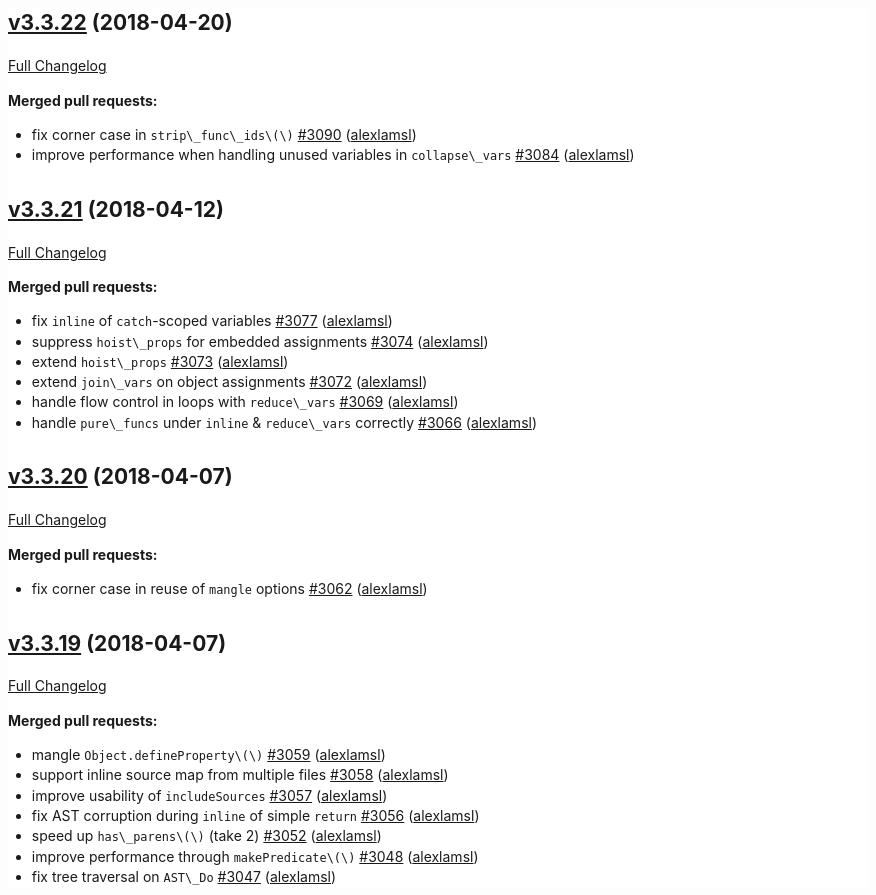 ## [v3.3.22](https://github.com/mishoo/UglifyJS2/tree/v3.3.22) (2018-04-20)
[Full Changelog](https://github.com/mishoo/UglifyJS2/compare/v3.3.21...v3.3.22)

**Merged pull requests:**

- fix corner case in `strip\_func\_ids\(\)` [\#3090](https://github.com/mishoo/UglifyJS2/pull/3090) ([alexlamsl](https://github.com/alexlamsl))
- improve performance when handling unused variables in `collapse\_vars` [\#3084](https://github.com/mishoo/UglifyJS2/pull/3084) ([alexlamsl](https://github.com/alexlamsl))

## [v3.3.21](https://github.com/mishoo/UglifyJS2/tree/v3.3.21) (2018-04-12)
[Full Changelog](https://github.com/mishoo/UglifyJS2/compare/v3.3.20...v3.3.21)

**Merged pull requests:**

- fix `inline` of `catch`-scoped variables [\#3077](https://github.com/mishoo/UglifyJS2/pull/3077) ([alexlamsl](https://github.com/alexlamsl))
- suppress `hoist\_props` for embedded assignments [\#3074](https://github.com/mishoo/UglifyJS2/pull/3074) ([alexlamsl](https://github.com/alexlamsl))
- extend `hoist\_props` [\#3073](https://github.com/mishoo/UglifyJS2/pull/3073) ([alexlamsl](https://github.com/alexlamsl))
- extend `join\_vars` on object assignments [\#3072](https://github.com/mishoo/UglifyJS2/pull/3072) ([alexlamsl](https://github.com/alexlamsl))
- handle flow control in loops with `reduce\_vars` [\#3069](https://github.com/mishoo/UglifyJS2/pull/3069) ([alexlamsl](https://github.com/alexlamsl))
- handle `pure\_funcs` under `inline` & `reduce\_vars` correctly [\#3066](https://github.com/mishoo/UglifyJS2/pull/3066) ([alexlamsl](https://github.com/alexlamsl))

## [v3.3.20](https://github.com/mishoo/UglifyJS2/tree/v3.3.20) (2018-04-07)
[Full Changelog](https://github.com/mishoo/UglifyJS2/compare/v3.3.19...v3.3.20)

**Merged pull requests:**

- fix corner case in reuse of `mangle` options [\#3062](https://github.com/mishoo/UglifyJS2/pull/3062) ([alexlamsl](https://github.com/alexlamsl))

## [v3.3.19](https://github.com/mishoo/UglifyJS2/tree/v3.3.19) (2018-04-07)
[Full Changelog](https://github.com/mishoo/UglifyJS2/compare/v3.3.18...v3.3.19)

**Merged pull requests:**

- mangle `Object.defineProperty\(\)` [\#3059](https://github.com/mishoo/UglifyJS2/pull/3059) ([alexlamsl](https://github.com/alexlamsl))
- support inline source map from multiple files [\#3058](https://github.com/mishoo/UglifyJS2/pull/3058) ([alexlamsl](https://github.com/alexlamsl))
- improve usability of `includeSources` [\#3057](https://github.com/mishoo/UglifyJS2/pull/3057) ([alexlamsl](https://github.com/alexlamsl))
- fix AST corruption during `inline` of simple `return` [\#3056](https://github.com/mishoo/UglifyJS2/pull/3056) ([alexlamsl](https://github.com/alexlamsl))
- speed up `has\_parens\(\)` \(take 2\) [\#3052](https://github.com/mishoo/UglifyJS2/pull/3052) ([alexlamsl](https://github.com/alexlamsl))
- improve performance through `makePredicate\(\)` [\#3048](https://github.com/mishoo/UglifyJS2/pull/3048) ([alexlamsl](https://github.com/alexlamsl))
- fix tree traversal on `AST\_Do` [\#3047](https://github.com/mishoo/UglifyJS2/pull/3047) ([alexlamsl](https://github.com/alexlamsl))

